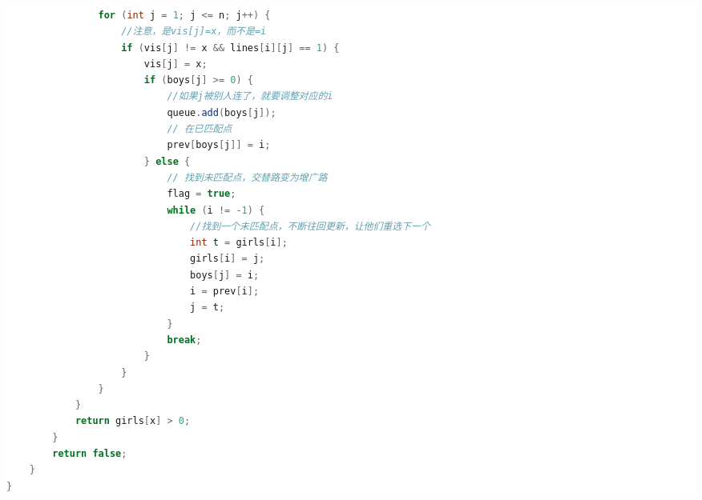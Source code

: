 ```java
                for (int j = 1; j <= n; j++) {
                    //注意，是vis[j]=x，而不是=i
                    if (vis[j] != x && lines[i][j] == 1) {
                        vis[j] = x;
                        if (boys[j] >= 0) {
                            //如果j被别人连了，就要调整对应的i
                            queue.add(boys[j]);
                            // 在已匹配点
                            prev[boys[j]] = i;
                        } else {
                            // 找到未匹配点，交替路变为增广路
                            flag = true;
                            while (i != -1) {
                                //找到一个未匹配点，不断往回更新，让他们重选下一个
                                int t = girls[i];
                                girls[i] = j;
                                boys[j] = i;
                                i = prev[i];
                                j = t;
                            }
                            break;
                        }
                    }
                }
            }
            return girls[x] > 0;
        }
        return false;
    }
}
```